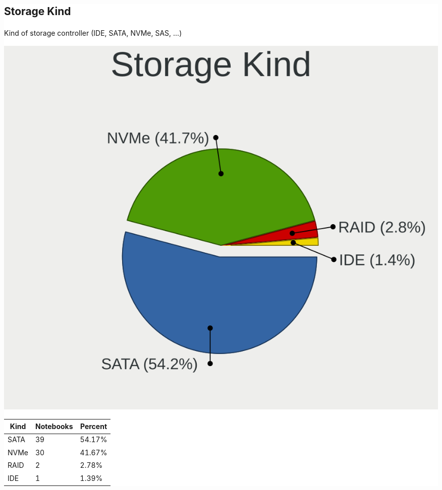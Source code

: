 Storage Kind
------------

Kind of storage controller (IDE, SATA, NVMe, SAS, ...)

![Storage Kind](./images/pie_chart_bsd/storage_kind.svg)


| Kind | Notebooks | Percent |
|------|-----------|---------|
| SATA | 39        | 54.17%  |
| NVMe | 30        | 41.67%  |
| RAID | 2         | 2.78%   |
| IDE  | 1         | 1.39%   |
